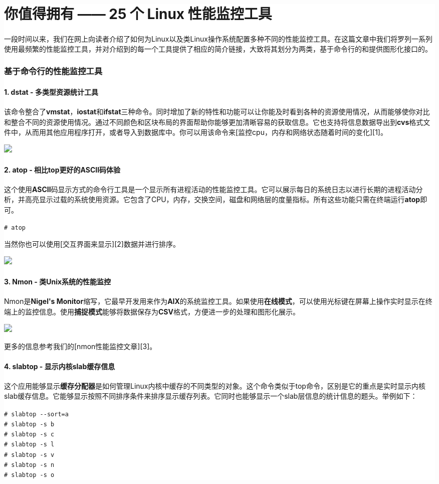 你值得拥有 —— 25 个 Linux 性能监控工具
================================================================================
一段时间以来，我们在网上向读者介绍了如何为Linux以及类Linux操作系统配置多种不同的性能监控工具。在这篇文章中我们将罗列一系列使用最频繁的性能监控工具，并对介绍到的每一个工具提供了相应的简介链接，大致将其划分为两类，基于命令行的和提供图形化接口的。

### 基于命令行的性能监控工具 ###

#### 1. dstat - 多类型资源统计工具 ####

该命令整合了**vmstat**，**iostat**和**ifstat**三种命令。同时增加了新的特性和功能可以让你能及时看到各种的资源使用情况，从而能够使你对比和整合不同的资源使用情况。通过不同颜色和区块布局的界面帮助你能够更加清晰容易的获取信息。它也支持将信息数据导出到**cvs**格式文件中，从而用其他应用程序打开，或者导入到数据库中。你可以用该命令来[监控cpu，内存和网络状态随着时间的变化][1]。

![](http://blog.linoxide.com/wp-content/uploads/2014/10/dstat.png)

#### 2. atop - 相比top更好的ASCII码体验 ####

这个使用**ASCII**码显示方式的命令行工具是一个显示所有进程活动的性能监控工具。它可以展示每日的系统日志以进行长期的进程活动分析，并高亮显示过载的系统使用资源。它包含了CPU，内存，交换空间，磁盘和网络层的度量指标。所有这些功能只需在终端运行**atop**即可。

    # atop
    
当然你也可以使用[交互界面来显示][2]数据并进行排序。

![](http://blog.linoxide.com/wp-content/uploads/2014/10/atop1.jpg)

#### 3. Nmon - 类Unix系统的性能监控 ####

Nmon是**Nigel's Monitor**缩写，它最早开发用来作为**AIX**的系统监控工具。如果使用**在线模式**，可以使用光标键在屏幕上操作实时显示在终端上的监控信息。使用**捕捉模式**能够将数据保存为**CSV**格式，方便进一步的处理和图形化展示。

![](http://blog.linoxide.com/wp-content/uploads/2014/10/nmon_interface.png)

更多的信息参考我们的[nmon性能监控文章][3]。

#### 4. slabtop - 显示内核slab缓存信息 ####

这个应用能够显示**缓存分配器**是如何管理Linux内核中缓存的不同类型的对象。这个命令类似于top命令，区别是它的重点是实时显示内核slab缓存信息。它能够显示按照不同排序条件来排序显示缓存列表。它同时也能够显示一个slab层信息的统计信息的题头。举例如下：

    # slabtop --sort=a
    # slabtop -s b
    # slabtop -s c
    # slabtop -s l
    # slabtop -s v
    # slabtop -s n
    # slabtop -s o
